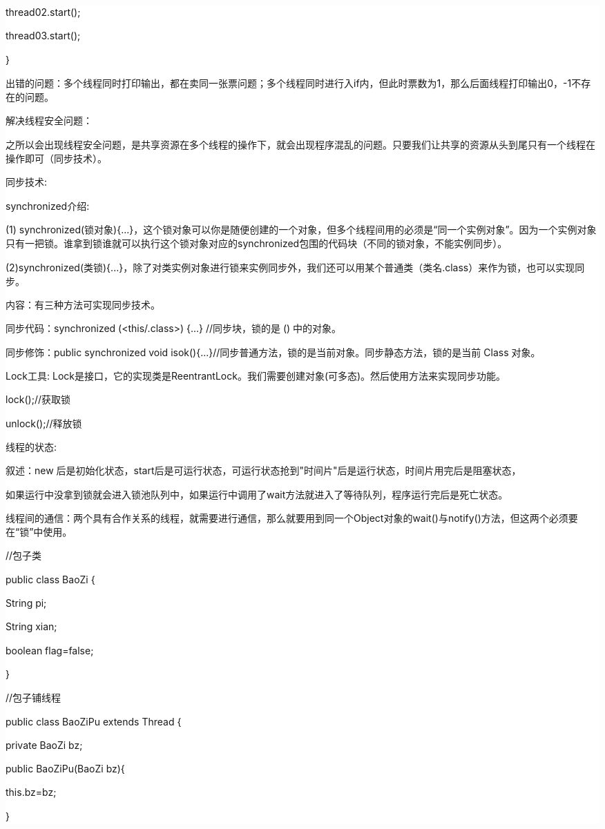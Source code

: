 thread02.start();

thread03.start();

}

出错的问题：多个线程同时打印输出，都在卖同一张票问题；多个线程同时进行入if内，但此时票数为1，那么后面线程打印输出0，-1不存在的问题。

解决线程安全问题：

之所以会出现线程安全问题，是共享资源在多个线程的操作下，就会出现程序混乱的问题。只要我们让共享的资源从头到尾只有一个线程在操作即可（同步技术）。

同步技术:

synchronized介绍:

(1) synchronized(锁对象){...}，这个锁对象可以你是随便创建的一个对象，但多个线程间用的必须是“同一个实例对象”。因为一个实例对象只有一把锁。谁拿到锁谁就可以执行这个锁对象对应的synchronized包围的代码块（不同的锁对象，不能实例同步）。

(2)synchronized(类锁){...}，除了对类实例对象进行锁来实例同步外，我们还可以用某个普通类（类名.class）来作为锁，也可以实现同步。

内容：有三种方法可实现同步技术。

同步代码：synchronized (\<this/.class>) {...} //同步块，锁的是 () 中的对象。

同步修饰：public synchronized void isok(){...}//同步普通方法，锁的是当前对象。同步静态方法，锁的是当前 Class 对象。

Lock工具: Lock是接口，它的实现类是ReentrantLock。我们需要创建对象(可多态)。然后使用方法来实现同步功能。

lock();//获取锁

unlock();//释放锁

线程的状态:

叙述：new 后是初始化状态，start后是可运行状态，可运行状态抢到"时间片"后是运行状态，时间片用完后是阻塞状态，

如果运行中没拿到锁就会进入锁池队列中，如果运行中调用了wait方法就进入了等待队列，程序运行完后是死亡状态。

线程间的通信：两个具有合作关系的线程，就需要进行通信，那么就要用到同一个Object对象的wait()与notify()方法，但这两个必须要在“锁”中使用。

//包子类

public class BaoZi {

String pi;

String xian;

boolean flag=false;

}

//包子铺线程

public class BaoZiPu extends Thread {

private BaoZi bz;

public BaoZiPu(BaoZi bz){

this.bz=bz;

}

